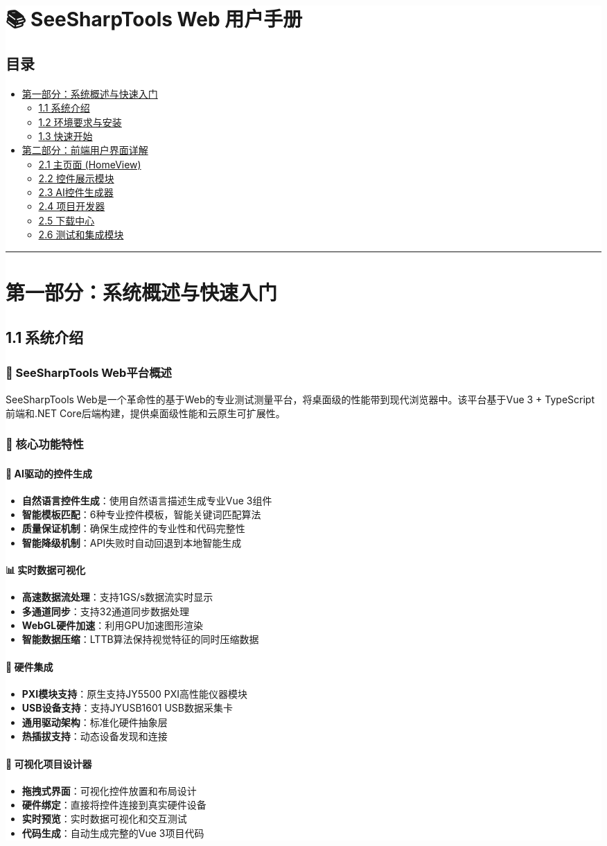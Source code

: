 # 📚 SeeSharpTools Web 用户手册

## 目录

- [第一部分：系统概述与快速入门](#第一部分系统概述与快速入门)
  - [1.1 系统介绍](#11-系统介绍)
  - [1.2 环境要求与安装](#12-环境要求与安装)
  - [1.3 快速开始](#13-快速开始)
- [第二部分：前端用户界面详解](#第二部分前端用户界面详解)
  - [2.1 主页面 (HomeView)](#21-主页面-homeview)
  - [2.2 控件展示模块](#22-控件展示模块)
  - [2.3 AI控件生成器](#23-ai控件生成器)
  - [2.4 项目开发器](#24-项目开发器)
  - [2.5 下载中心](#25-下载中心)
  - [2.6 测试和集成模块](#26-测试和集成模块)

---

# 第一部分：系统概述与快速入门

## 1.1 系统介绍

### 🌟 SeeSharpTools Web平台概述

SeeSharpTools Web是一个革命性的基于Web的专业测试测量平台，将桌面级的性能带到现代浏览器中。该平台基于Vue 3 + TypeScript前端和.NET Core后端构建，提供桌面级性能和云原生可扩展性。

### 🎯 核心功能特性

#### 🧠 AI驱动的控件生成
- **自然语言控件生成**：使用自然语言描述生成专业Vue 3组件
- **智能模板匹配**：6种专业控件模板，智能关键词匹配算法
- **质量保证机制**：确保生成控件的专业性和代码完整性
- **智能降级机制**：API失败时自动回退到本地智能生成

#### 📊 实时数据可视化
- **高速数据流处理**：支持1GS/s数据流实时显示
- **多通道同步**：支持32通道同步数据处理
- **WebGL硬件加速**：利用GPU加速图形渲染
- **智能数据压缩**：LTTB算法保持视觉特征的同时压缩数据

#### 🔧 硬件集成
- **PXI模块支持**：原生支持JY5500 PXI高性能仪器模块
- **USB设备支持**：支持JYUSB1601 USB数据采集卡
- **通用驱动架构**：标准化硬件抽象层
- **热插拔支持**：动态设备发现和连接

#### 🎨 可视化项目设计器
- **拖拽式界面**：可视化控件放置和布局设计
- **硬件绑定**：直接将控件连接到真实硬件设备
- **实时预览**：实时数据可视化和交互测试
- **代码生成**：自动生成完整的Vue 3项目代码
